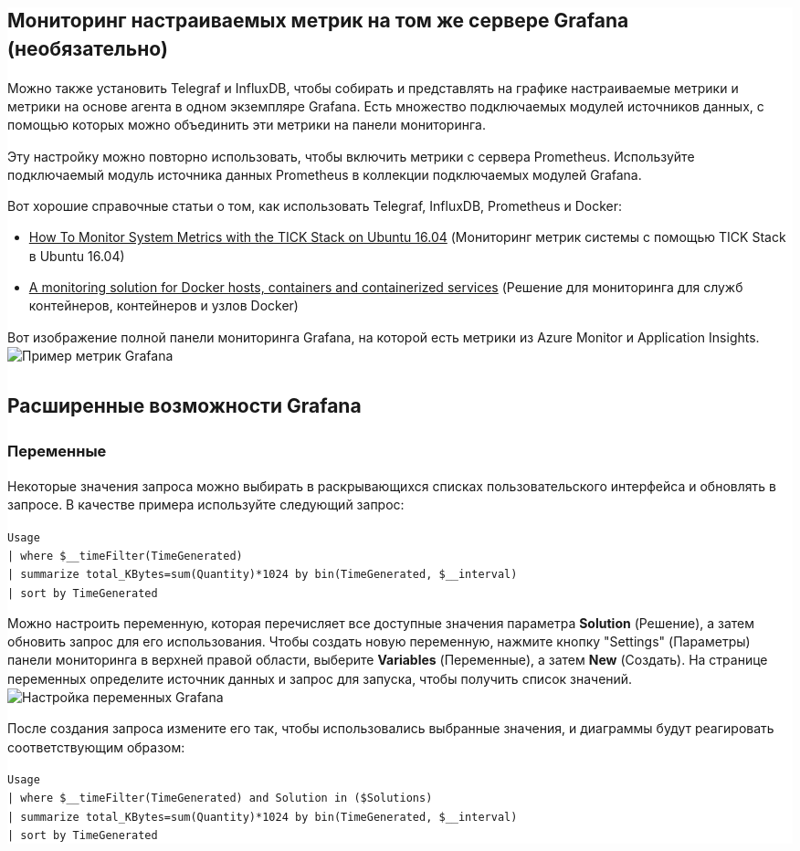 
## <a name="optional-monitor-your-custom-metrics-in-the-same-grafana-server"></a>Мониторинг настраиваемых метрик на том же сервере Grafana (необязательно)

Можно также установить Telegraf и InfluxDB, чтобы собирать и представлять на графике настраиваемые метрики и метрики на основе агента в одном экземпляре Grafana. Есть множество подключаемых модулей источников данных, с помощью которых можно объединить эти метрики на панели мониторинга.

Эту настройку можно повторно использовать, чтобы включить метрики с сервера Prometheus. Используйте подключаемый модуль источника данных Prometheus в коллекции подключаемых модулей Grafana.

Вот хорошие справочные статьи о том, как использовать Telegraf, InfluxDB, Prometheus и Docker:
 - [How To Monitor System Metrics with the TICK Stack on Ubuntu 16.04](https://www.digitalocean.com/community/tutorials/how-to-monitor-system-metrics-with-the-tick-stack-on-ubuntu-16-04) (Мониторинг метрик системы с помощью TICK Stack в Ubuntu 16.04)

 - [A monitoring solution for Docker hosts, containers and containerized services](https://stefanprodan.com/2016/a-monitoring-solution-for-docker-hosts-containers-and-containerized-services/) (Решение для мониторинга для служб контейнеров, контейнеров и узлов Docker)

Вот изображение полной панели мониторинга Grafana, на которой есть метрики из Azure Monitor и Application Insights.
![Пример метрик Grafana](media/grafana-plugin/grafana8.png)

## <a name="advanced-grafana-features"></a>Расширенные возможности Grafana

### <a name="variables"></a>Переменные
Некоторые значения запроса можно выбирать в раскрывающихся списках пользовательского интерфейса и обновлять в запросе. В качестве примера используйте следующий запрос:
```
Usage 
| where $__timeFilter(TimeGenerated) 
| summarize total_KBytes=sum(Quantity)*1024 by bin(TimeGenerated, $__interval) 
| sort by TimeGenerated
```

Можно настроить переменную, которая перечисляет все доступные значения параметра **Solution** (Решение), а затем обновить запрос для его использования.
Чтобы создать новую переменную, нажмите кнопку "Settings" (Параметры) панели мониторинга в верхней правой области, выберите **Variables** (Переменные), а затем **New** (Создать).
На странице переменных определите источник данных и запрос для запуска, чтобы получить список значений.
![Настройка переменных Grafana](./media/grafana-plugin/grafana-configure-variable-dark.png)

После создания запроса измените его так, чтобы использовались выбранные значения, и диаграммы будут реагировать соответствующим образом:
```
Usage 
| where $__timeFilter(TimeGenerated) and Solution in ($Solutions)
| summarize total_KBytes=sum(Quantity)*1024 by bin(TimeGenerated, $__interval) 
| sort by TimeGenerated
```
    